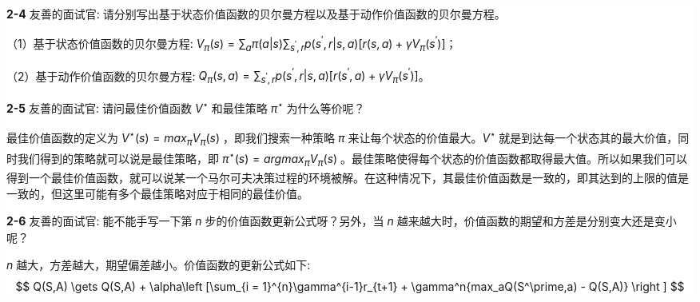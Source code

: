 **2-4** 友善的面试官: 请分别写出基于状态价值函数的贝尔曼方程以及基于动作价值函数的贝尔曼方程。

（1）基于状态价值函数的贝尔曼方程: $V_\pi(s) = \sum_a\pi(a|s)\sum_{s^\prime,r}p(s^\prime,r|s,a)[r(s,a) + \gamma{V_\pi(s^\prime)}]$；

（2）基于动作价值函数的贝尔曼方程: $Q_\pi(s,a) = \sum_{s^\prime,r}p(s^\prime,r|s,a)[r(s^\prime,a) + \gamma{V_\pi(s^\prime)}]$。

**2-5** 友善的面试官: 请问最佳价值函数 $V^\star$ 和最佳策略 $\pi^\star$ 为什么等价呢？

最佳价值函数的定义为 $V^\star(s) = max_\pi{V_\pi(s)}$ ，即我们搜索一种策略 $\pi$ 来让每个状态的价值最大。$V^\star$ 就是到达每一个状态其的最大价值，同时我们得到的策略就可以说是最佳策略，即 $\pi^\star(s) = argmax_\pi{V_\pi(s)}$ 。最佳策略使得每个状态的价值函数都取得最大值。所以如果我们可以得到一个最佳价值函数，就可以说某一个马尔可夫决策过程的环境被解。在这种情况下，其最佳价值函数是一致的，即其达到的上限的值是一致的，但这里可能有多个最佳策略对应于相同的最佳价值。

**2-6** 友善的面试官: 能不能手写一下第 $n$ 步的价值函数更新公式呀？另外，当 $n$ 越来越大时，价值函数的期望和方差是分别变大还是变小呢？

$n$ 越大，方差越大，期望偏差越小。价值函数的更新公式如下:
$$
Q(S,A) \gets Q(S,A) + \alpha\left [\sum_{i = 1}^{n}\gamma^{i-1}r_{t+1} + \gamma^n{max_aQ(S^\prime,a) - Q(S,A)}  \right ]
$$
